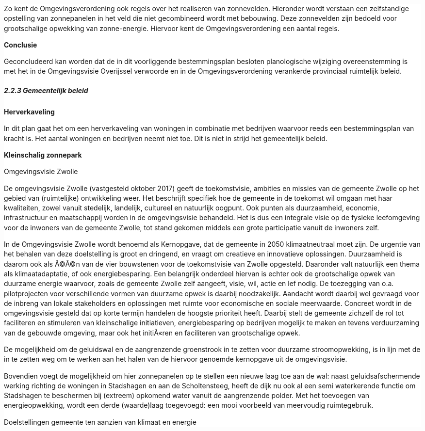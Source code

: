 Zo kent de Omgevingsverordening ook regels over het realiseren van zonnevelden. Hieronder wordt verstaan een zelfstandige opstelling van zonnepanelen in het veld die niet gecombineerd wordt met bebouwing. Deze zonnevelden zijn bedoeld voor grootschalige opwekking van zonne\-energie. Hiervoor kent de Omgevingsverordening een aantal regels.

**Conclusie**

Geconcludeerd kan worden dat de in dit voorliggende bestemmingsplan besloten planologische wijziging overeenstemming is met het in de Omgevingsvisie Overijssel verwoorde en in de Omgevingsverordening verankerde provinciaal ruimtelijk beleid.

##### 2\.2\.3 Gemeentelijk beleid

**Herverkaveling**

In dit plan gaat het om een herverkaveling van woningen in combinatie met bedrijven waarvoor reeds een bestemmingsplan van kracht is. Het aantal woningen en bedrijven neemt niet toe. Dit is niet in strijd het gemeentelijk beleid.

**Kleinschalig zonnepark**

Omgevingsvisie Zwolle

De omgevingsvisie Zwolle (vastgesteld oktober 2017\) geeft de toekomstvisie, ambities en missies van de gemeente Zwolle op het gebied van (ruimtelijke) ontwikkeling weer. Het beschrijft specifiek hoe de gemeente in de toekomst wil omgaan met haar kwaliteiten, zowel vanuit stedelijk, landelijk, cultureel en natuurlijk oogpunt. Ook punten als duurzaamheid, economie, infrastructuur en maatschappij worden in de omgevingsvisie behandeld. Het is dus een integrale visie op de fysieke leefomgeving voor de inwoners van de gemeente Zwolle, tot stand gekomen middels een grote participatie vanuit de inwoners zelf.

In de Omgevingsvisie Zwolle wordt benoemd als Kernopgave, dat de gemeente in 2050 klimaatneutraal moet zijn. De urgentie van het behalen van deze doelstelling is groot en dringend, en vraagt om creatieve en innovatieve oplossingen. Duurzaamheid is daarom ook als Ã©Ã©n van de vier bouwstenen voor de toekomstvisie van Zwolle opgesteld. Daaronder valt natuurlijk een thema als klimaatadaptatie, of ook energiebesparing. Een belangrijk onderdeel hiervan is echter ook de grootschalige opwek van duurzame energie waarvoor, zoals de gemeente Zwolle zelf aangeeft, visie, wil, actie en lef nodig. De toezegging van o.a. pilotprojecten voor verschillende vormen van duurzame opwek is daarbij noodzakelijk. Aandacht wordt daarbij wel gevraagd voor de inbreng van lokale stakeholders en oplossingen met ruimte voor economische en sociale meerwaarde. Concreet wordt in de omgevingsvisie gesteld dat op korte termijn handelen de hoogste prioriteit heeft. Daarbij stelt de gemeente zichzelf de rol tot faciliteren en stimuleren van kleinschalige initiatieven, energiebesparing op bedrijven mogelijk te maken en tevens verduurzaming van de gebouwde omgeving, maar ook het initiÃ«ren en faciliteren van grootschalige opwek.

De mogelijkheid om de geluidswal en de aangrenzende groenstrook in te zetten voor duurzame stroomopwekking, is in lijn met de in te zetten weg om te werken aan het halen van de hiervoor genoemde kernopgave uit de omgevingsvisie.

Bovendien voegt de mogelijkheid om hier zonnepanelen op te stellen een nieuwe laag toe aan de wal: naast geluidsafschermende werking richting de woningen in Stadshagen en aan de Scholtensteeg, heeft de dijk nu ook al een semi waterkerende functie om Stadshagen te beschermen bij (extreem) opkomend water vanuit de aangrenzende polder. Met het toevoegen van energieopwekking, wordt een derde (waarde)laag toegevoegd: een mooi voorbeeld van meervoudig ruimtegebruik.

Doelstellingen gemeente ten aanzien van klimaat en energie
